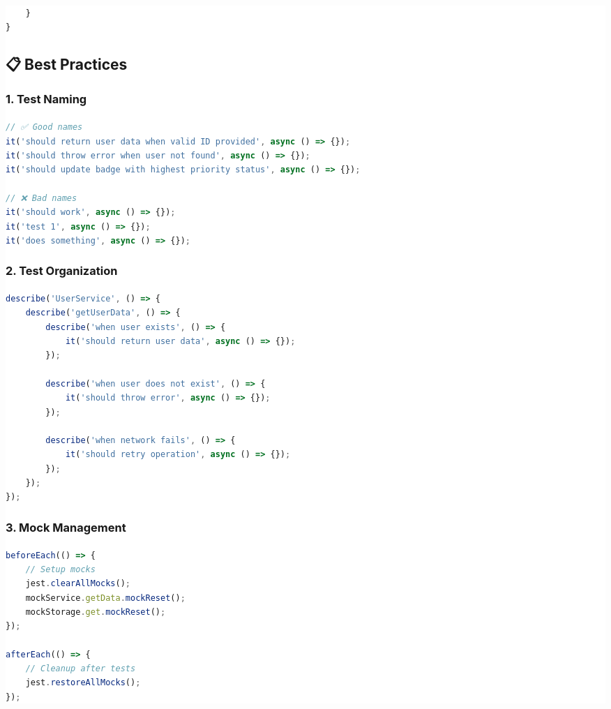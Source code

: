 ```typescript
    }
}
```

## 📋 Best Practices

### 1. Test Naming

```typescript
// ✅ Good names
it('should return user data when valid ID provided', async () => {});
it('should throw error when user not found', async () => {});
it('should update badge with highest priority status', async () => {});

// ❌ Bad names
it('should work', async () => {});
it('test 1', async () => {});
it('does something', async () => {});
```

### 2. Test Organization

```typescript
describe('UserService', () => {
    describe('getUserData', () => {
        describe('when user exists', () => {
            it('should return user data', async () => {});
        });

        describe('when user does not exist', () => {
            it('should throw error', async () => {});
        });

        describe('when network fails', () => {
            it('should retry operation', async () => {});
        });
    });
});
```

### 3. Mock Management

```typescript
beforeEach(() => {
    // Setup mocks
    jest.clearAllMocks();
    mockService.getData.mockReset();
    mockStorage.get.mockReset();
});

afterEach(() => {
    // Cleanup after tests
    jest.restoreAllMocks();
});
```
